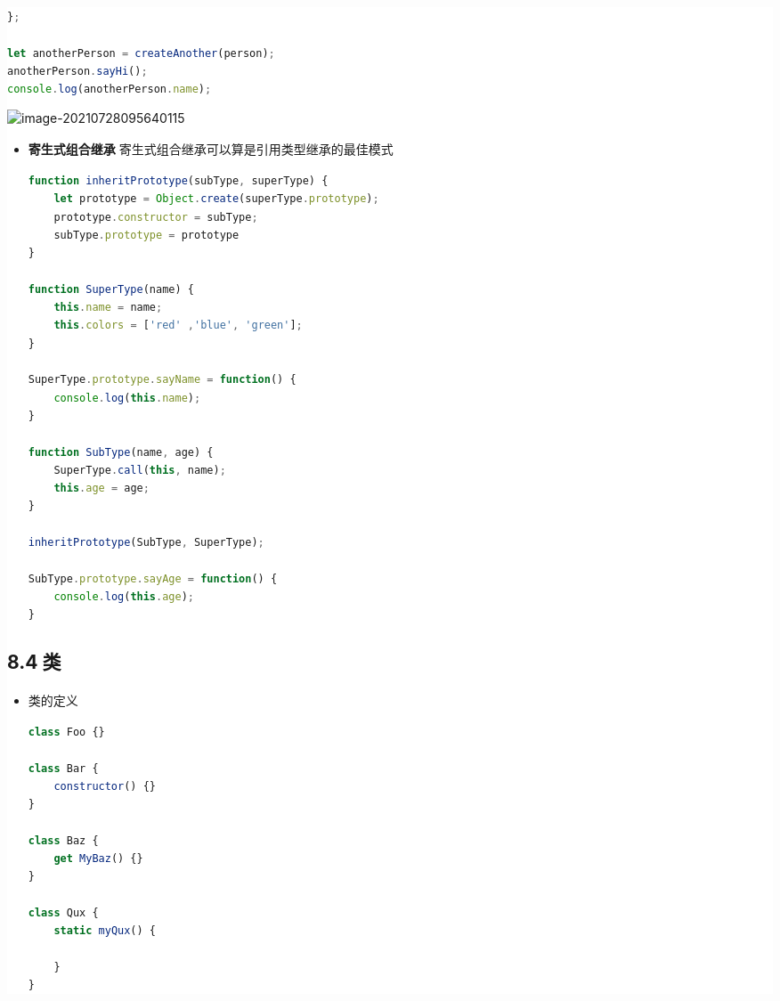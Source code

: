   ```javascript
  };
  
  let anotherPerson = createAnother(person);
  anotherPerson.sayHi();
  console.log(anotherPerson.name);
  ```

  ![image-20210728095640115](https://i.loli.net/2021/07/28/H2qfytL3kcUQh6m.png)

- **寄生式组合继承** 寄生式组合继承可以算是引用类型继承的最佳模式  

  ```javascript
  function inheritPrototype(subType, superType) {
      let prototype = Object.create(superType.prototype);
      prototype.constructor = subType;
      subType.prototype = prototype
  }
  
  function SuperType(name) {
      this.name = name;
      this.colors = ['red' ,'blue', 'green'];
  }
  
  SuperType.prototype.sayName = function() {
      console.log(this.name);
  }
  
  function SubType(name, age) {
      SuperType.call(this, name);
      this.age = age;
  }
  
  inheritPrototype(SubType, SuperType);
  
  SubType.prototype.sayAge = function() {
      console.log(this.age);
  }
  ```

## 8.4 类

- 类的定义

  ```javascript
  class Foo {}
  
  class Bar {
      constructor() {}
  }
  
  class Baz {
      get MyBaz() {}
  }
  
  class Qux {
      static myQux() {
          
      }
  }
  ```
